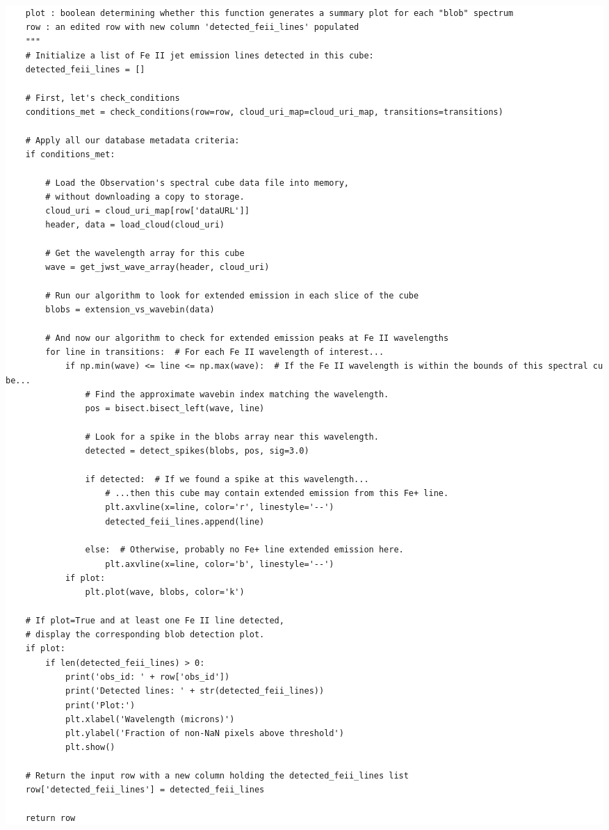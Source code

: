 ```{code-cell} ipython3
    plot : boolean determining whether this function generates a summary plot for each "blob" spectrum
    row : an edited row with new column 'detected_feii_lines' populated
    """
    # Initialize a list of Fe II jet emission lines detected in this cube:
    detected_feii_lines = []

    # First, let's check_conditions
    conditions_met = check_conditions(row=row, cloud_uri_map=cloud_uri_map, transitions=transitions)

    # Apply all our database metadata criteria:
    if conditions_met:

        # Load the Observation's spectral cube data file into memory,
        # without downloading a copy to storage.
        cloud_uri = cloud_uri_map[row['dataURL']]
        header, data = load_cloud(cloud_uri)

        # Get the wavelength array for this cube
        wave = get_jwst_wave_array(header, cloud_uri)

        # Run our algorithm to look for extended emission in each slice of the cube
        blobs = extension_vs_wavebin(data)

        # And now our algorithm to check for extended emission peaks at Fe II wavelengths
        for line in transitions:  # For each Fe II wavelength of interest...
            if np.min(wave) <= line <= np.max(wave):  # If the Fe II wavelength is within the bounds of this spectral cube...
                # Find the approximate wavebin index matching the wavelength.
                pos = bisect.bisect_left(wave, line)

                # Look for a spike in the blobs array near this wavelength.
                detected = detect_spikes(blobs, pos, sig=3.0)

                if detected:  # If we found a spike at this wavelength...
                    # ...then this cube may contain extended emission from this Fe+ line.
                    plt.axvline(x=line, color='r', linestyle='--')
                    detected_feii_lines.append(line)

                else:  # Otherwise, probably no Fe+ line extended emission here.
                    plt.axvline(x=line, color='b', linestyle='--')
            if plot:
                plt.plot(wave, blobs, color='k')

    # If plot=True and at least one Fe II line detected,
    # display the corresponding blob detection plot.
    if plot:
        if len(detected_feii_lines) > 0:
            print('obs_id: ' + row['obs_id'])
            print('Detected lines: ' + str(detected_feii_lines))
            print('Plot:')
            plt.xlabel('Wavelength (microns)')
            plt.ylabel('Fraction of non-NaN pixels above threshold')
            plt.show()

    # Return the input row with a new column holding the detected_feii_lines list
    row['detected_feii_lines'] = detected_feii_lines

    return row
```
